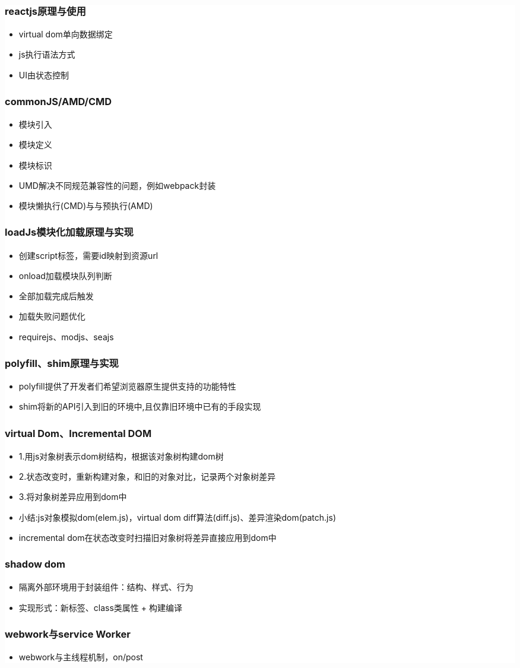 ### reactjs原理与使用

* virtual dom单向数据绑定

* js执行语法方式

* UI由状态控制

### commonJS/AMD/CMD

* 模块引入

* 模块定义

* 模块标识

* UMD解决不同规范兼容性的问题，例如webpack封装

* 模块懒执行(CMD)与与预执行(AMD)

### loadJs模块化加载原理与实现

* 创建script标签，需要id映射到资源url

* onload加载模块队列判断

* 全部加载完成后触发

* 加载失败问题优化

* requirejs、modjs、seajs

### polyfill、shim原理与实现

* polyfill提供了开发者们希望浏览器原生提供支持的功能特性

* shim将新的API引入到旧的环境中,且仅靠旧环境中已有的手段实现

### virtual Dom、Incremental DOM

* 1.用js对象树表示dom树结构，根据该对象树构建dom树

* 2.状态改变时，重新构建对象，和旧的对象对比，记录两个对象树差异

* 3.将对象树差异应用到dom中

* 小结:js对象模拟dom(elem.js)，virtual dom diff算法(diff.js)、差异渲染dom(patch.js)

* incremental dom在状态改变时扫描旧对象树将差异直接应用到dom中

### shadow dom

* 隔离外部环境用于封装组件：结构、样式、行为

* 实现形式：新标签、class类属性 + 构建编译

### webwork与service Worker

* webwork与主线程机制，on/post
